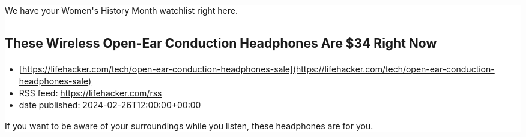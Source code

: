 We have your Women's History Month watchlist right here.

## These Wireless Open-Ear Conduction Headphones Are $34 Right Now
 - [https://lifehacker.com/tech/open-ear-conduction-headphones-sale](https://lifehacker.com/tech/open-ear-conduction-headphones-sale)
 - RSS feed: https://lifehacker.com/rss
 - date published: 2024-02-26T12:00:00+00:00

If you want to be aware of your surroundings while you listen, these headphones are for you.


